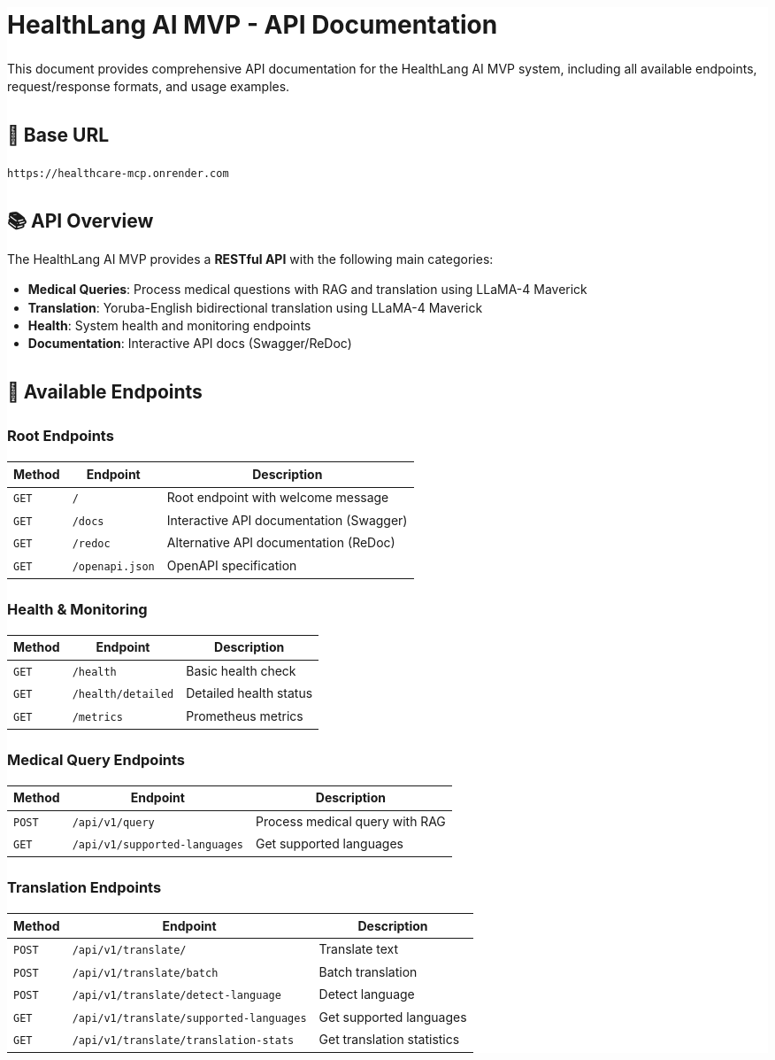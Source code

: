 # HealthLang AI MVP - API Documentation

This document provides comprehensive API documentation for the HealthLang AI MVP system, including all available endpoints, request/response formats, and usage examples.

## 🚀 **Base URL**
```
https://healthcare-mcp.onrender.com
```

## 📚 **API Overview**

The HealthLang AI MVP provides a **RESTful API** with the following main categories:
- **Medical Queries**: Process medical questions with RAG and translation using LLaMA-4 Maverick
- **Translation**: Yoruba-English bidirectional translation using LLaMA-4 Maverick
- **Health**: System health and monitoring endpoints
- **Documentation**: Interactive API docs (Swagger/ReDoc)

## 🔗 **Available Endpoints**

### **Root Endpoints**
| Method | Endpoint | Description |
|--------|----------|-------------|
| `GET` | `/` | Root endpoint with welcome message |
| `GET` | `/docs` | Interactive API documentation (Swagger) |
| `GET` | `/redoc` | Alternative API documentation (ReDoc) |
| `GET` | `/openapi.json` | OpenAPI specification |

### **Health & Monitoring**
| Method | Endpoint | Description |
|--------|----------|-------------|
| `GET` | `/health` | Basic health check |
| `GET` | `/health/detailed` | Detailed health status |
| `GET` | `/metrics` | Prometheus metrics |

### **Medical Query Endpoints**
| Method | Endpoint | Description |
|--------|----------|-------------|
| `POST` | `/api/v1/query` | Process medical query with RAG |
| `GET` | `/api/v1/supported-languages` | Get supported languages |

### **Translation Endpoints**
| Method | Endpoint | Description |
|--------|----------|-------------|
| `POST` | `/api/v1/translate/` | Translate text |
| `POST` | `/api/v1/translate/batch` | Batch translation |
| `POST` | `/api/v1/translate/detect-language` | Detect language |
| `GET` | `/api/v1/translate/supported-languages` | Get supported languages |
| `GET` | `/api/v1/translate/translation-stats` | Get translation statistics |
